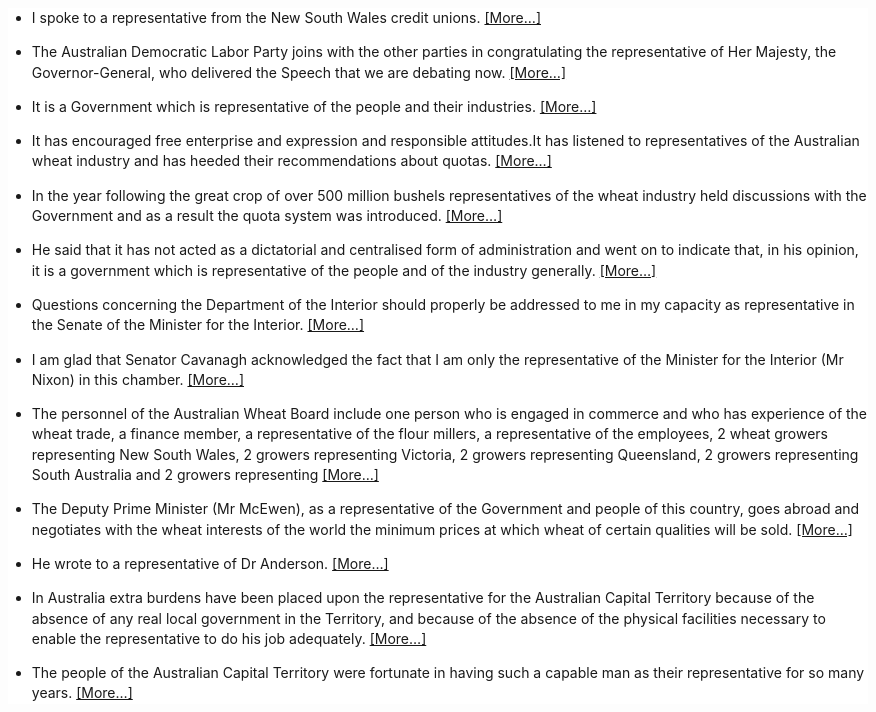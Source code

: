 * I spoke to a <span class="highlight">representative</span> from the New South Wales credit unions. [[More&hellip;]](https://historichansard.net/senate/1970/19700311_senate_27_s43/#subdebate-36-0)

* The Australian Democratic Labor Party joins with the other parties in congratulating the <span class="highlight">representative</span> of  Her  Majesty, the Governor-General, who delivered the Speech that we are debating now. [[More&hellip;]](https://historichansard.net/senate/1970/19700311_senate_27_s43/#subdebate-36-0)

* It is a Government which is <span class="highlight">representative</span> of the people and their industries. [[More&hellip;]](https://historichansard.net/senate/1970/19700317_senate_27_s43/#subdebate-51-0)

* It has encouraged free enterprise and expression and responsible attitudes.It has listened to representatives of the Australian wheat industry and has heeded their recommendations about quotas. [[More&hellip;]](https://historichansard.net/senate/1970/19700317_senate_27_s43/#subdebate-51-0)

* In the year following the great crop of over 500 million bushels representatives of the wheat industry held discussions with the Government and as a result the quota system was introduced. [[More&hellip;]](https://historichansard.net/senate/1970/19700317_senate_27_s43/#subdebate-51-0)

* He said that it has not acted as a dictatorial and centralised form of administration and went on to indicate that, in his opinion, it is a government which is <span class="highlight">representative</span> of the people and of the industry generally. [[More&hellip;]](https://historichansard.net/senate/1970/19700317_senate_27_s43/#subdebate-51-0)

* Questions concerning the Department of the Interior should properly be addressed to me in my capacity as <span class="highlight">representative</span> in the Senate of the Minister for the Interior. [[More&hellip;]](https://historichansard.net/senate/1970/19700318_senate_27_s43/#subdebate-23-0)

* I am glad that  Senator Cavanagh  acknowledged the fact that I am only the <span class="highlight">representative</span> of the Minister for the Interior  (Mr Nixon)  in this chamber. [[More&hellip;]](https://historichansard.net/senate/1970/19700318_senate_27_s43/#subdebate-42-0)

* The personnel of the Australian Wheat Board include one person who is engaged in commerce and who has experience of the wheat trade, a finance member, a <span class="highlight">representative</span> of the flour millers, a <span class="highlight">representative</span> of the employees, 2 wheat growers representing New South Wales, 2 growers representing Victoria, 2 growers representing Queensland, 2 growers representing South Australia and 2 growers representing [[More&hellip;]](https://historichansard.net/senate/1970/19700319_senate_27_s43/#subdebate-62-0)

* The  Deputy  Prime Minister  (Mr McEwen),  as a <span class="highlight">representative</span> of the Government and people of this country, goes abroad and negotiates with the wheat interests of the world the minimum prices at which wheat of certain qualities will be sold. [[More&hellip;]](https://historichansard.net/senate/1970/19700319_senate_27_s43/#subdebate-62-0)

* He wrote to a <span class="highlight">representative</span> of  Dr Anderson. [[More&hellip;]](https://historichansard.net/senate/1970/19700319_senate_27_s43/#subdebate-66-0)

* In Australia extra burdens have been placed upon the <span class="highlight">representative</span> for the Australian Capital Territory because of the absence of any real local government in the Territory, and because of the absence of the physical facilities necessary to enable the <span class="highlight">representative</span> to do his job adequately. [[More&hellip;]](https://historichansard.net/senate/1970/19700407_senate_27_s43/#debate-0)

* The people of the Australian Capital Territory were fortunate in having such a capable man as their <span class="highlight">representative</span> for so many years. [[More&hellip;]](https://historichansard.net/senate/1970/19700407_senate_27_s43/#debate-0)
